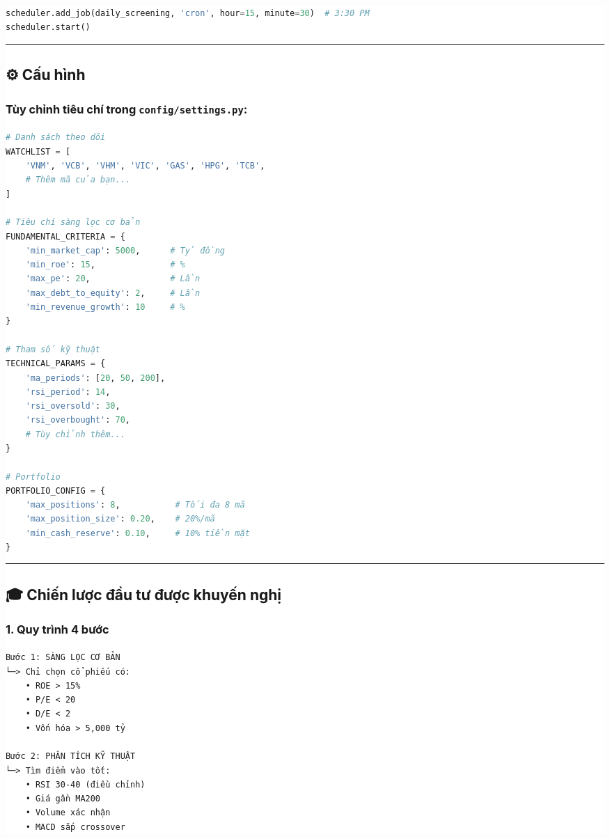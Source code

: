 ```python
scheduler.add_job(daily_screening, 'cron', hour=15, minute=30)  # 3:30 PM
scheduler.start()
```

---

## ⚙️ Cấu hình

### Tùy chỉnh tiêu chí trong `config/settings.py`:

```python
# Danh sách theo dõi
WATCHLIST = [
    'VNM', 'VCB', 'VHM', 'VIC', 'GAS', 'HPG', 'TCB', 
    # Thêm mã của bạn...
]

# Tiêu chí sàng lọc cơ bản
FUNDAMENTAL_CRITERIA = {
    'min_market_cap': 5000,      # Tỷ đồng
    'min_roe': 15,               # %
    'max_pe': 20,                # Lần
    'max_debt_to_equity': 2,     # Lần
    'min_revenue_growth': 10     # %
}

# Tham số kỹ thuật
TECHNICAL_PARAMS = {
    'ma_periods': [20, 50, 200],
    'rsi_period': 14,
    'rsi_oversold': 30,
    'rsi_overbought': 70,
    # Tùy chỉnh thêm...
}

# Portfolio
PORTFOLIO_CONFIG = {
    'max_positions': 8,           # Tối đa 8 mã
    'max_position_size': 0.20,    # 20%/mã
    'min_cash_reserve': 0.10,     # 10% tiền mặt
}
```

---

## 🎓 Chiến lược đầu tư được khuyến nghị

### 1. **Quy trình 4 bước**

```
Bước 1: SÀNG LỌC CƠ BẢN
└─> Chỉ chọn cổ phiếu có:
    • ROE > 15%
    • P/E < 20
    • D/E < 2
    • Vốn hóa > 5,000 tỷ

Bước 2: PHÂN TÍCH KỸ THUẬT
└─> Tìm điểm vào tốt:
    • RSI 30-40 (điều chỉnh)
    • Giá gần MA200
    • Volume xác nhận
    • MACD sắp crossover
```